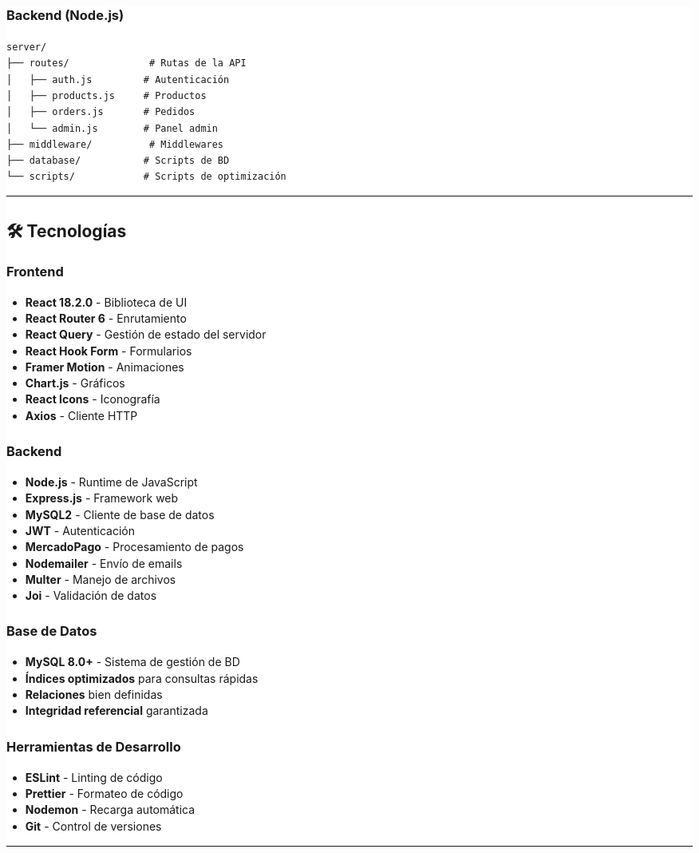 ### **Backend (Node.js)**
```
server/
├── routes/              # Rutas de la API
│   ├── auth.js         # Autenticación
│   ├── products.js     # Productos
│   ├── orders.js       # Pedidos
│   └── admin.js        # Panel admin
├── middleware/          # Middlewares
├── database/           # Scripts de BD
└── scripts/            # Scripts de optimización
```

---

## 🛠️ Tecnologías

### **Frontend**
- **React 18.2.0** - Biblioteca de UI
- **React Router 6** - Enrutamiento
- **React Query** - Gestión de estado del servidor
- **React Hook Form** - Formularios
- **Framer Motion** - Animaciones
- **Chart.js** - Gráficos
- **React Icons** - Iconografía
- **Axios** - Cliente HTTP

### **Backend**
- **Node.js** - Runtime de JavaScript
- **Express.js** - Framework web
- **MySQL2** - Cliente de base de datos
- **JWT** - Autenticación
- **MercadoPago** - Procesamiento de pagos
- **Nodemailer** - Envío de emails
- **Multer** - Manejo de archivos
- **Joi** - Validación de datos

### **Base de Datos**
- **MySQL 8.0+** - Sistema de gestión de BD
- **Índices optimizados** para consultas rápidas
- **Relaciones** bien definidas
- **Integridad referencial** garantizada

### **Herramientas de Desarrollo**
- **ESLint** - Linting de código
- **Prettier** - Formateo de código
- **Nodemon** - Recarga automática
- **Git** - Control de versiones

---
